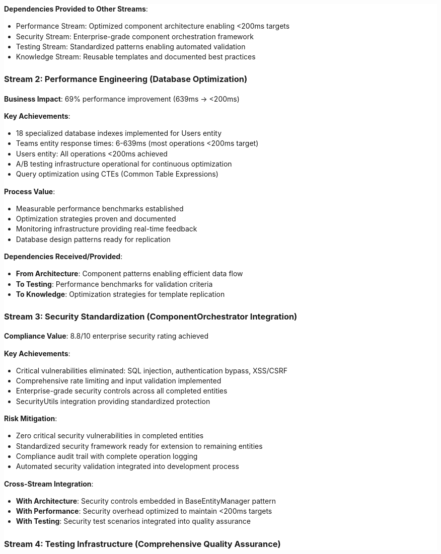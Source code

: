 **Dependencies Provided to Other Streams**:
- Performance Stream: Optimized component architecture enabling <200ms targets
- Security Stream: Enterprise-grade component orchestration framework
- Testing Stream: Standardized patterns enabling automated validation
- Knowledge Stream: Reusable templates and documented best practices

### Stream 2: Performance Engineering (Database Optimization)

**Business Impact**: 69% performance improvement (639ms → <200ms)

**Key Achievements**:
- 18 specialized database indexes implemented for Users entity
- Teams entity response times: 6-639ms (most operations <200ms target)
- Users entity: All operations <200ms achieved
- A/B testing infrastructure operational for continuous optimization
- Query optimization using CTEs (Common Table Expressions)

**Process Value**:
- Measurable performance benchmarks established
- Optimization strategies proven and documented
- Monitoring infrastructure providing real-time feedback
- Database design patterns ready for replication

**Dependencies Received/Provided**:
- **From Architecture**: Component patterns enabling efficient data flow
- **To Testing**: Performance benchmarks for validation criteria
- **To Knowledge**: Optimization strategies for template replication

### Stream 3: Security Standardization (ComponentOrchestrator Integration)

**Compliance Value**: 8.8/10 enterprise security rating achieved

**Key Achievements**:
- Critical vulnerabilities eliminated: SQL injection, authentication bypass, XSS/CSRF
- Comprehensive rate limiting and input validation implemented
- Enterprise-grade security controls across all completed entities
- SecurityUtils integration providing standardized protection

**Risk Mitigation**:
- Zero critical security vulnerabilities in completed entities
- Standardized security framework ready for extension to remaining entities
- Compliance audit trail with complete operation logging
- Automated security validation integrated into development process

**Cross-Stream Integration**:
- **With Architecture**: Security controls embedded in BaseEntityManager pattern
- **With Performance**: Security overhead optimized to maintain <200ms targets
- **With Testing**: Security test scenarios integrated into quality assurance

### Stream 4: Testing Infrastructure (Comprehensive Quality Assurance)
